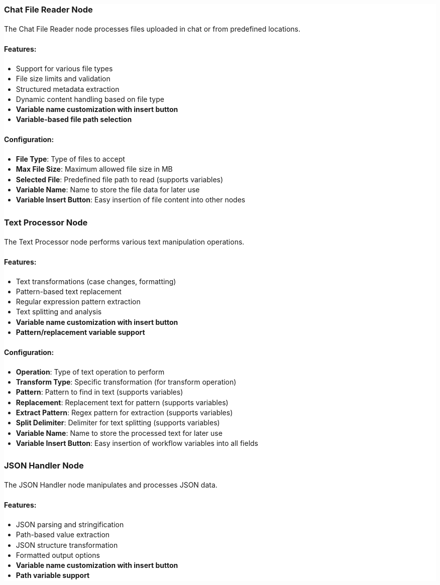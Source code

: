 ### Chat File Reader Node

The Chat File Reader node processes files uploaded in chat or from predefined locations.

#### Features:
- Support for various file types
- File size limits and validation
- Structured metadata extraction
- Dynamic content handling based on file type
- **Variable name customization with insert button**
- **Variable-based file path selection**

#### Configuration:
- **File Type**: Type of files to accept
- **Max File Size**: Maximum allowed file size in MB
- **Selected File**: Predefined file path to read (supports variables)
- **Variable Name**: Name to store the file data for later use
- **Variable Insert Button**: Easy insertion of file content into other nodes

### Text Processor Node

The Text Processor node performs various text manipulation operations.

#### Features:
- Text transformations (case changes, formatting)
- Pattern-based text replacement
- Regular expression pattern extraction
- Text splitting and analysis
- **Variable name customization with insert button**
- **Pattern/replacement variable support**

#### Configuration:
- **Operation**: Type of text operation to perform
- **Transform Type**: Specific transformation (for transform operation)
- **Pattern**: Pattern to find in text (supports variables)
- **Replacement**: Replacement text for pattern (supports variables)
- **Extract Pattern**: Regex pattern for extraction (supports variables)
- **Split Delimiter**: Delimiter for text splitting (supports variables)
- **Variable Name**: Name to store the processed text for later use
- **Variable Insert Button**: Easy insertion of workflow variables into all fields

### JSON Handler Node

The JSON Handler node manipulates and processes JSON data.

#### Features:
- JSON parsing and stringification
- Path-based value extraction
- JSON structure transformation
- Formatted output options
- **Variable name customization with insert button**
- **Path variable support**

